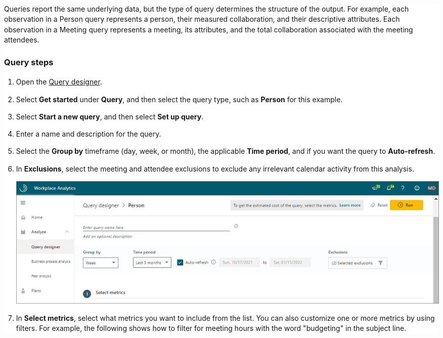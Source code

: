 Queries report the same underlying data, but the type of query determines the structure of the output. For example, each observation in a Person query represents a person, their measured collaboration, and their descriptive attributes. Each observation in a Meeting query represents a meeting, its attributes, and the total collaboration associated with the meeting attendees.

### Query steps

1. Open the [Query designer](https://workplaceanalytics.office.com/Analyze/QueryDesigner/NewQuery).
2. Select **Get started** under **Query**, and then select the query type, such as **Person** for this example.
3. Select **Start a new query**, and then select **Set up query**.
4. Enter a name and description for the query.
5. Select the **Group by** timeframe (day, week, or month), the applicable **Time period**, and if you want the query to **Auto-refresh**.
6. In **Exclusions**, select the meeting and attendee exclusions to exclude any irrelevant calendar activity from this analysis.

   ![Running a Person query image.](../media/person-query.png)

7. In **Select metrics**, select what metrics you want to include from the list. You can also customize one or more metrics by using filters. For example, the following shows how to filter for meeting hours with the word "budgeting" in the subject line.

